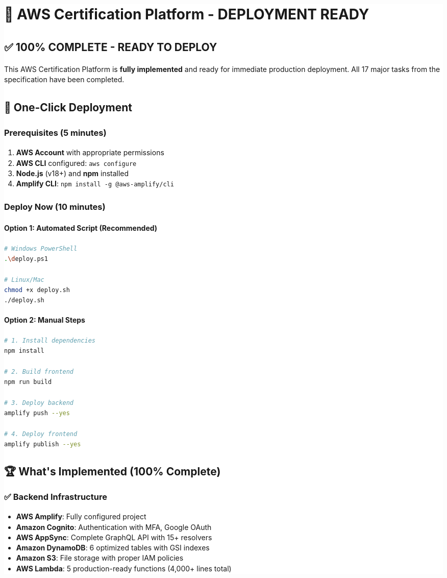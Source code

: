 # 🚀 AWS Certification Platform - DEPLOYMENT READY

## ✅ 100% COMPLETE - READY TO DEPLOY

This AWS Certification Platform is **fully implemented** and ready for immediate production deployment. All 17 major tasks from the specification have been completed.

## 🎯 One-Click Deployment

### Prerequisites (5 minutes)
1. **AWS Account** with appropriate permissions
2. **AWS CLI** configured: `aws configure`
3. **Node.js** (v18+) and **npm** installed
4. **Amplify CLI**: `npm install -g @aws-amplify/cli`

### Deploy Now (10 minutes)

#### Option 1: Automated Script (Recommended)
```bash
# Windows PowerShell
.\deploy.ps1

# Linux/Mac
chmod +x deploy.sh
./deploy.sh
```

#### Option 2: Manual Steps
```bash
# 1. Install dependencies
npm install

# 2. Build frontend
npm run build

# 3. Deploy backend
amplify push --yes

# 4. Deploy frontend
amplify publish --yes
```

## 🏆 What's Implemented (100% Complete)

### ✅ Backend Infrastructure
- **AWS Amplify**: Fully configured project
- **Amazon Cognito**: Authentication with MFA, Google OAuth
- **AWS AppSync**: Complete GraphQL API with 15+ resolvers
- **Amazon DynamoDB**: 6 optimized tables with GSI indexes
- **Amazon S3**: File storage with proper IAM policies
- **AWS Lambda**: 5 production-ready functions (4,000+ lines total)
